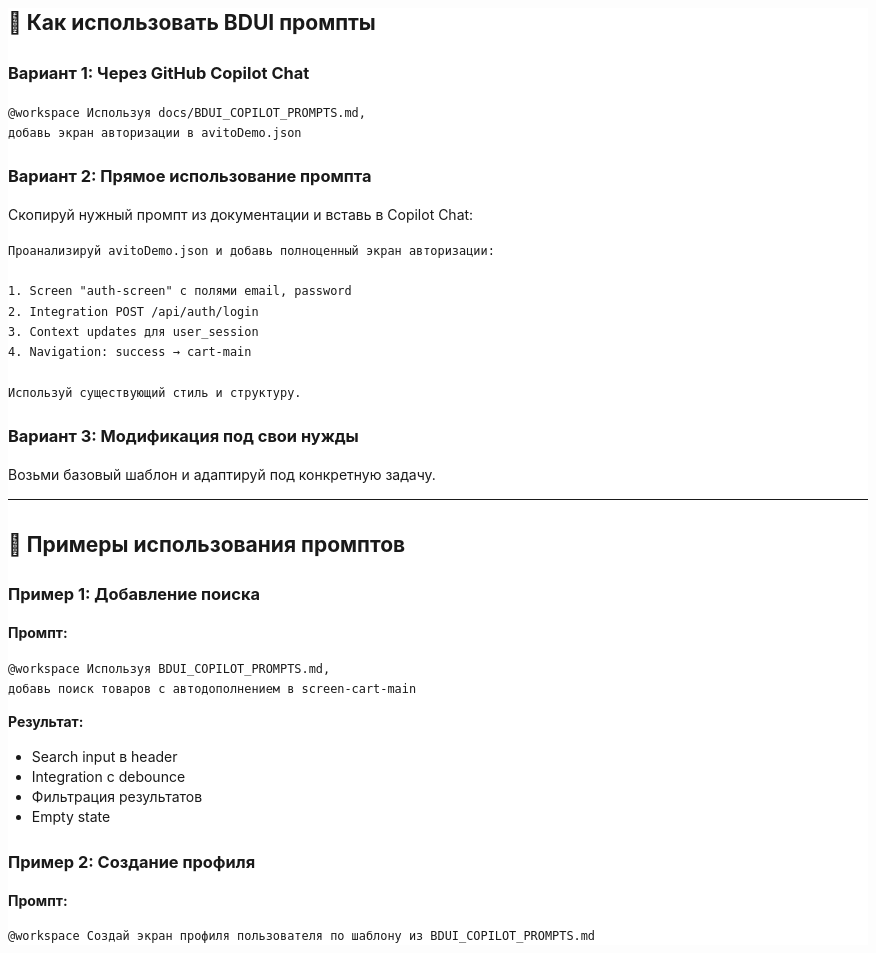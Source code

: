 
## 📝 Как использовать BDUI промпты

### Вариант 1: Через GitHub Copilot Chat

```
@workspace Используя docs/BDUI_COPILOT_PROMPTS.md, 
добавь экран авторизации в avitoDemo.json
```

### Вариант 2: Прямое использование промпта

Скопируй нужный промпт из документации и вставь в Copilot Chat:

```
Проанализируй avitoDemo.json и добавь полноценный экран авторизации:

1. Screen "auth-screen" с полями email, password
2. Integration POST /api/auth/login
3. Context updates для user_session
4. Navigation: success → cart-main

Используй существующий стиль и структуру.
```

### Вариант 3: Модификация под свои нужды

Возьми базовый шаблон и адаптируй под конкретную задачу.

---

## 🎨 Примеры использования промптов

### Пример 1: Добавление поиска

**Промпт:**
```
@workspace Используя BDUI_COPILOT_PROMPTS.md, 
добавь поиск товаров с автодополнением в screen-cart-main
```

**Результат:**
- Search input в header
- Integration с debounce
- Фильтрация результатов
- Empty state

### Пример 2: Создание профиля

**Промпт:**
```
@workspace Создай экран профиля пользователя по шаблону из BDUI_COPILOT_PROMPTS.md
```
